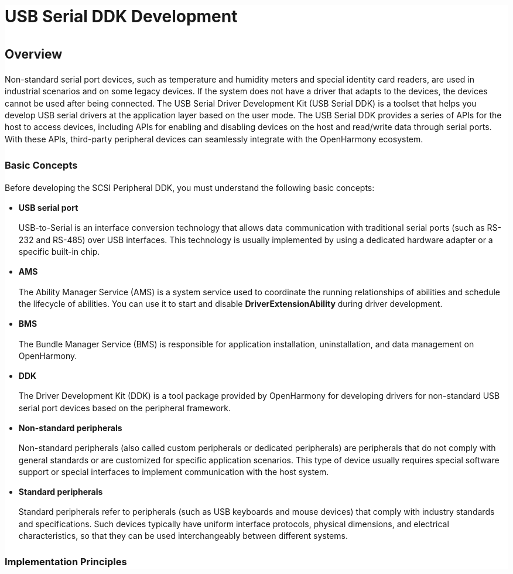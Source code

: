 # USB Serial DDK Development

## Overview

Non-standard serial port devices, such as temperature and humidity meters and special identity card readers, are used in industrial scenarios and on some legacy devices. If the system does not have a driver that adapts to the devices, the devices cannot be used after being connected. The USB Serial Driver Development Kit (USB Serial DDK) is a toolset that helps you develop USB serial drivers at the application layer based on the user mode. The USB Serial DDK provides a series of APIs for the host to access devices, including APIs for enabling and disabling devices on the host and read/write data through serial ports. With these APIs, third-party peripheral devices can seamlessly integrate with the OpenHarmony ecosystem.

### Basic Concepts

Before developing the SCSI Peripheral DDK, you must understand the following basic concepts:

- **USB serial port**

    USB-to-Serial is an interface conversion technology that allows data communication with traditional serial ports (such as RS-232 and RS-485) over USB interfaces. This technology is usually implemented by using a dedicated hardware adapter or a specific built-in chip.

- **AMS**

    The Ability Manager Service (AMS) is a system service used to coordinate the running relationships of abilities and schedule the lifecycle of abilities. You can use it to start and disable **DriverExtensionAbility** during driver development.

- **BMS**

    The Bundle Manager Service (BMS) is responsible for application installation, uninstallation, and data management on OpenHarmony.

- **DDK**

    The Driver Development Kit (DDK) is a tool package provided by OpenHarmony for developing drivers for non-standard USB serial port devices based on the peripheral framework.

- **Non-standard peripherals**

    Non-standard peripherals (also called custom peripherals or dedicated peripherals) are peripherals that do not comply with general standards or are customized for specific application scenarios. This type of device usually requires special software support or special interfaces to implement communication with the host system.

- **Standard peripherals**

    Standard peripherals refer to peripherals (such as USB keyboards and mouse devices) that comply with industry standards and specifications. Such devices typically have uniform interface protocols, physical dimensions, and electrical characteristics, so that they can be used interchangeably between different systems.

### Implementation Principles
